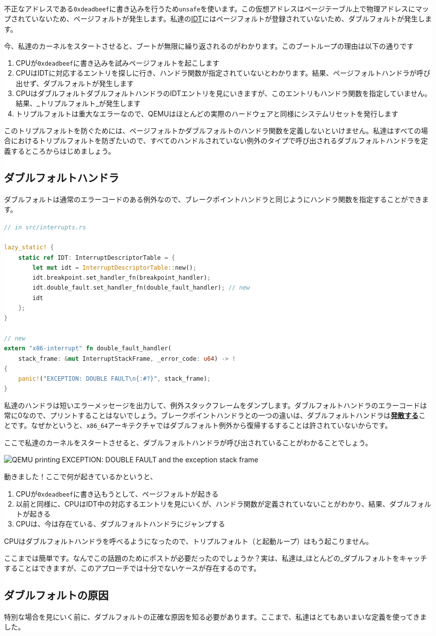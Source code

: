 不正なアドレスである`0xdeadbeef`に書き込みを行うため`unsafe`を使います。この仮想アドレスはページテーブル上で物理アドレスにマップされていないため、ページフォルトが発生します。私達の[IDT]にはページフォルトが登録されていないため、ダブルフォルトが発生します。

今、私達のカーネルをスタートさせると、ブートが無限に繰り返されるのがわかります。このブートループの理由は以下の通りです

1. CPUが`0xdeadbeef`に書き込みを試みページフォルトを起こします
2. CPUはIDTに対応するエントリを探しに行き、ハンドラ関数が指定されていないとわかります。結果、ページフォルトハンドラが呼び出せず、ダブルフォルトが発生します
3. CPUはダブルフォルトダブルフォルトハンドラのIDTエントリを見にいきますが、このエントリもハンドラ関数を指定していません。結果、_トリプルフォルト_が発生します
4. トリプルフォルトは重大なエラーなので、QEMUはほとんどの実際のハードウェアと同様にシステムリセットを発行します

このトリプルフォルトを防ぐためには、ページフォルトかダブルフォルトのハンドラ関数を定義しないといけません。私達はすべての場合におけるトリプルフォルトを防ぎたいので、すべてのハンドルされていない例外のタイプで呼び出されるダブルフォルトハンドラを定義するところからはじめましょう。

## ダブルフォルトハンドラ
ダブルフォルトは通常のエラーコードのある例外なので、ブレークポイントハンドラと同じようにハンドラ関数を指定することができます。

```rust
// in src/interrupts.rs

lazy_static! {
    static ref IDT: InterruptDescriptorTable = {
        let mut idt = InterruptDescriptorTable::new();
        idt.breakpoint.set_handler_fn(breakpoint_handler);
        idt.double_fault.set_handler_fn(double_fault_handler); // new
        idt
    };
}

// new
extern "x86-interrupt" fn double_fault_handler(
    stack_frame: &mut InterruptStackFrame, _error_code: u64) -> !
{
    panic!("EXCEPTION: DOUBLE FAULT\n{:#?}", stack_frame);
}
```

私達のハンドラは短いエラーメッセージを出力して、例外スタックフレームをダンプします。ダブルフォルトハンドラのエラーコードは常に0なので、プリントすることはないでしょう。ブレークポイントハンドラとの一つの違いは、ダブルフォルトハンドラは[**発散する**]ことです。なぜかというと、`x86_64`アーキテクチャではダブルフォルト例外から復帰するすることは許されていないからです。

[**発散する**]: https://doc.rust-lang.org/stable/rust-by-example/fn/diverging.html

ここで私達のカーネルをスタートさせると、ダブルフォルトハンドラが呼び出されていることがわかることでしょう。

![QEMU printing `EXCEPTION: DOUBLE FAULT` and the exception stack frame](qemu-catch-double-fault.png)

動きました！ここで何が起きているかというと、

1. CPUが`0xdeadbeef`に書き込もうとして、ページフォルトが起きる
2. 以前と同様に、CPUはIDT中の対応するエントリを見にいくが、ハンドラ関数が定義されていないことがわかり、結果、ダブルフォルトが起きる
3. CPUは、今は存在ている、ダブルフォルトハンドラにジャンプする

CPUはダブルフォルトハンドラを呼べるようになったので、トリプルフォルト（と起動ループ）はもう起こりません。

ここまでは簡単です。なんでこの話題のためにポストが必要だったのでしょうか？実は、私達は_ほとんどの_ダブルフォルトをキャッチすることはできますが、このアプローチでは十分でないケースが存在するのです。

## ダブルフォルトの原因
特別な場合を見にいく前に、ダブルフォルトの正確な原因を知る必要があります。ここまで、私達はとてもあいまいな定義を使ってきました。


[GitHub]: https://github.com/phil-opp/blog_os
[at the bottom]: #comments
[post branch]: https://github.com/phil-opp/blog_os/tree/post-06
[IDT]: @/edition-2/posts/05-cpu-exceptions/index.md#the-interrupt-descriptor-table
[スワップアウト]: http://pages.cs.wisc.edu/~remzi/OSTEP/vm-beyondphys.pdf
[ゼロ除算]: https://wiki.osdev.org/Exceptions#Divide-by-zero_Error
[無効TSS]: https://wiki.osdev.org/Exceptions#Invalid_TSS
[セグメント不在]: https://wiki.osdev.org/Exceptions#Segment_Not_Present
[スタックセグメントフォルト]: https://wiki.osdev.org/Exceptions#Stack-Segment_Fault
[一般保護例外]: https://wiki.osdev.org/Exceptions#General_Protection_Fault
[ページフォルト]: https://wiki.osdev.org/Exceptions#Page_Fault
[AMD64 manual]: https://www.amd.com/system/files/TechDocs/24593.pdf
[割り込みスタックフレーム]: @/edition-2/posts/05-cpu-exceptions/index.md#the-interrupt-stack-frame
[IDTエントリ]: @/edition-2/posts/05-cpu-exceptions/index.md#the-interrupt-descriptor-table
[タスクステートセグメント]: https://en.wikipedia.org/wiki/Task_state_segment
[ハードウェアコンテキストスイッチング]: https://wiki.osdev.org/Context_Switching#Hardware_Context_Switching
[I/Oポート権限ビットマップ]: https://en.wikipedia.org/wiki/Task_state_segment#I.2FO_port_permissions
[`TaskStateSegment`構造体]: https://docs.rs/x86_64/0.12.1/x86_64/structures/tss/struct.TaskStateSegment.html
[グローバルディスクリプタテーブル]: https://web.archive.org/web/20190217233448/https://www.flingos.co.uk/docs/reference/Global-Descriptor-Table/
[`ltr`命令]: https://www.felixcloutier.com/x86/ltr
[メモリセグメンテーション]: https://en.wikipedia.org/wiki/X86_memory_segmentation
[「Three Easy Pieces」]: http://pages.cs.wisc.edu/~remzi/OSTEP/
[`set_cs`]: https://docs.rs/x86_64/0.12.1/x86_64/instructions/segmentation/fn.set_cs.html
[`load_tss`]: https://docs.rs/x86_64/0.12.1/x86_64/instructions/tables/fn.load_tss.html
[テストハーネスなし]: @/edition-2/posts/04-testing/index.md#no-harness-tests
[volatile]: https://en.wikipedia.org/wiki/Volatile_(computer_programming)
[`Volatile`]: https://docs.rs/volatile/0.2.6/volatile/struct.Volatile.html
[末尾呼び出し最適化]: https://ja.wikipedia.org/wiki/%E6%9C%AB%E5%B0%BE%E5%86%8D%E5%B8%B0#%E6%9C%AB%E5%B0%BE%E5%91%BC%E5%87%BA%E3%81%97%E6%9C%80%E9%81%A9%E5%8C%96
[Intel 8259]: https://en.wikipedia.org/wiki/Intel_8259